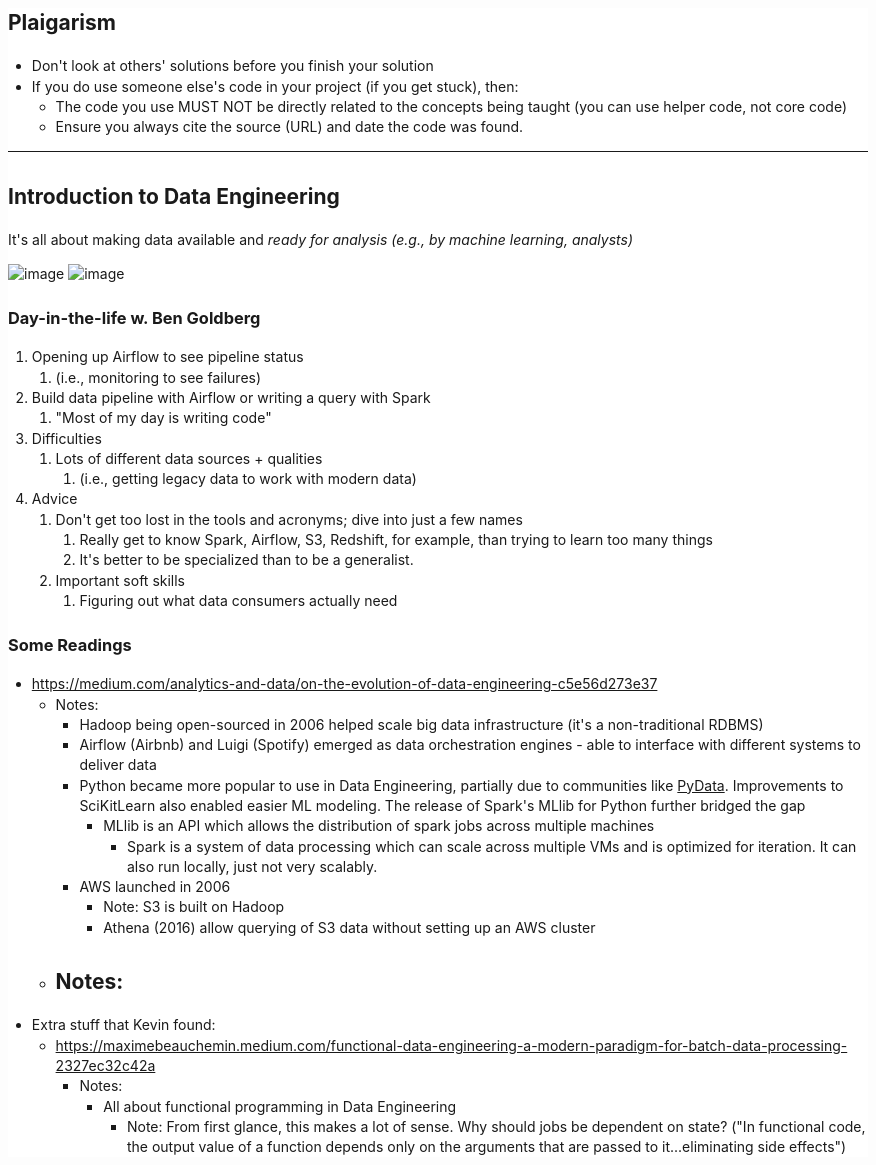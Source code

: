 ## Plaigarism
- Don't look at others' solutions before you finish your solution
- If you do use someone else's code in your project (if you get stuck), then:
  - The code you use MUST NOT be directly related to the concepts being taught (you can use helper code, not core code)
  - Ensure you always cite the source (URL) and date the code was found.

---

## Introduction to Data Engineering
It's all about making data available and *ready for analysis (e.g., by machine learning, analysts)*

![image](media/DataSciHierarchy.png)
![image](media/Skillset.png)


 ### Day-in-the-life w. Ben Goldberg
 1. Opening up Airflow to see pipeline status
    1. (i.e., monitoring to see failures)
 2. Build data pipeline with Airflow  or writing a query with Spark
    1. "Most of my day is writing code"
 3. Difficulties
    1. Lots of different data sources + qualities
       1. (i.e., getting legacy data to work with modern data)
 4. Advice
    1. Don't get too lost in the tools and acronyms; dive into just a few names
       1. Really get to know Spark, Airflow, S3, Redshift, for example, than trying to learn too many things
       2. It's better to be specialized than to be a generalist.
    2. Important soft skills
       1. Figuring out what data consumers actually need


### Some Readings
- https://medium.com/analytics-and-data/on-the-evolution-of-data-engineering-c5e56d273e37
  - Notes:
    - Hadoop being open-sourced in 2006 helped scale big data infrastructure (it's a non-traditional RDBMS)
    - Airflow (Airbnb) and Luigi (Spotify) emerged as data orchestration engines - able to interface with different systems to deliver data
    - Python became more popular to use in Data Engineering, partially due to communities like [PyData](https://pydata.org/). Improvements to SciKitLearn also enabled easier ML modeling. The release of Spark's MLlib for Python further bridged the gap
      - MLlib is an API which allows the distribution of spark jobs across multiple machines
        - Spark is a system of data processing which can scale across multiple VMs and is optimized for iteration. It can also run locally, just not very scalably.
    - AWS launched in 2006
      - Note: S3 is built on Hadoop
      - Athena (2016) allow querying of S3 data without setting up an AWS cluster
  - Notes:
    - 
- Extra stuff that Kevin found:
  - https://maximebeauchemin.medium.com/functional-data-engineering-a-modern-paradigm-for-batch-data-processing-2327ec32c42a
    - Notes:
      - All about functional programming in Data Engineering
        - Note: From first glance, this makes a lot of sense. Why should jobs be dependent on state? ("In functional code, the output value of a function depends only on the arguments that are passed to it...eliminating side effects")